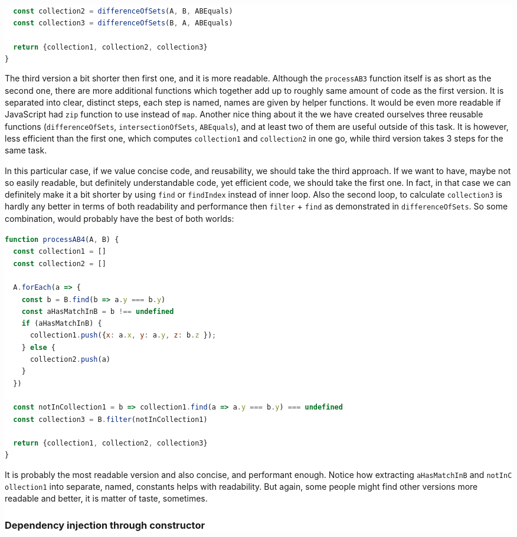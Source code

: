 ```javascript
  const collection2 = differenceOfSets(A, B, ABEquals)
  const collection3 = differenceOfSets(B, A, ABEquals)

  return {collection1, collection2, collection3}
}

```

The third version a bit shorter then first one, and it is more readable. Although the `processAB3` function itself is as short as the second one, there are more additional functions which together add up to roughly same amount of code as the first version. It is separated into clear, distinct steps, each step is named, names are given by helper functions. It would be even more readable if JavaScript had `zip` function to use instead of `map`. Another nice thing about it the we have created ourselves three reusable functions (`differenceOfSets`, `intersectionOfSets`, `ABEquals`), and at least two of them are useful outside of this task. It is however, less efficient than the first one, which computes `collection1` and `collection2` in one go, while third version takes 3 steps for the same task.

In this particular case, if we value concise code, and reusability, we should take the third approach. If we want to have, maybe not so easily readable, but definitely understandable code, yet efficient code, we should take the first one. In fact, in that case we can definitely make it a bit shorter by using `find` or `findIndex` instead of inner loop. Also the second loop, to calculate `collection3` is hardly any better in terms of both readability and performance then `filter` + `find` as demonstrated in `differenceOfSets`. So some combination, would probably have the best of both worlds:

```javascript
function processAB4(A, B) {
  const collection1 = []
  const collection2 = []

  A.forEach(a => {
    const b = B.find(b => a.y === b.y)
    const aHasMatchInB = b !== undefined
    if (aHasMatchInB) {
      collection1.push({x: a.x, y: a.y, z: b.z });
    } else {
      collection2.push(a)
    }
  })

  const notInCollection1 = b => collection1.find(a => a.y === b.y) === undefined
  const collection3 = B.filter(notInCollection1)

  return {collection1, collection2, collection3}
}
```

It is probably the most readable version and also concise, and performant enough.
Notice how extracting `aHasMatchInB` and `notInCollection1` into separate, named, constants helps with readability. But again, some people might find other versions more readable and better, it is matter of taste, sometimes.


### Dependency injection through constructor
